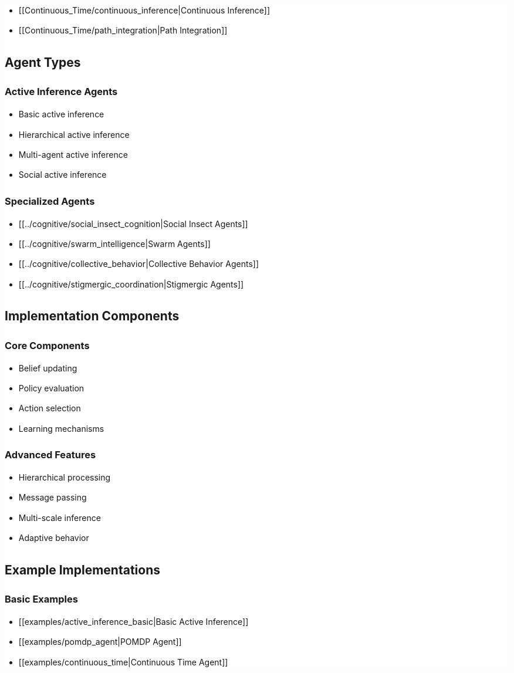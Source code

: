 - [[Continuous_Time/continuous_inference|Continuous Inference]]

- [[Continuous_Time/path_integration|Path Integration]]

## Agent Types

### Active Inference Agents

- Basic active inference

- Hierarchical active inference

- Multi-agent active inference

- Social active inference

### Specialized Agents

- [[../cognitive/social_insect_cognition|Social Insect Agents]]

- [[../cognitive/swarm_intelligence|Swarm Agents]]

- [[../cognitive/collective_behavior|Collective Behavior Agents]]

- [[../cognitive/stigmergic_coordination|Stigmergic Agents]]

## Implementation Components

### Core Components

- Belief updating

- Policy evaluation

- Action selection

- Learning mechanisms

### Advanced Features

- Hierarchical processing

- Message passing

- Multi-scale inference

- Adaptive behavior

## Example Implementations

### Basic Examples

- [[examples/active_inference_basic|Basic Active Inference]]

- [[examples/pomdp_agent|POMDP Agent]]

- [[examples/continuous_time|Continuous Time Agent]]
